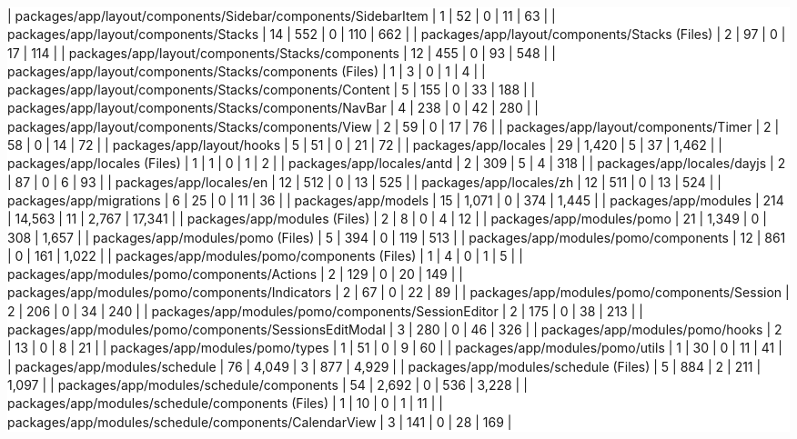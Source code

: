 | packages/app/layout/components/Sidebar/components/SidebarItem | 1 | 52 | 0 | 11 | 63 |
| packages/app/layout/components/Stacks | 14 | 552 | 0 | 110 | 662 |
| packages/app/layout/components/Stacks (Files) | 2 | 97 | 0 | 17 | 114 |
| packages/app/layout/components/Stacks/components | 12 | 455 | 0 | 93 | 548 |
| packages/app/layout/components/Stacks/components (Files) | 1 | 3 | 0 | 1 | 4 |
| packages/app/layout/components/Stacks/components/Content | 5 | 155 | 0 | 33 | 188 |
| packages/app/layout/components/Stacks/components/NavBar | 4 | 238 | 0 | 42 | 280 |
| packages/app/layout/components/Stacks/components/View | 2 | 59 | 0 | 17 | 76 |
| packages/app/layout/components/Timer | 2 | 58 | 0 | 14 | 72 |
| packages/app/layout/hooks | 5 | 51 | 0 | 21 | 72 |
| packages/app/locales | 29 | 1,420 | 5 | 37 | 1,462 |
| packages/app/locales (Files) | 1 | 1 | 0 | 1 | 2 |
| packages/app/locales/antd | 2 | 309 | 5 | 4 | 318 |
| packages/app/locales/dayjs | 2 | 87 | 0 | 6 | 93 |
| packages/app/locales/en | 12 | 512 | 0 | 13 | 525 |
| packages/app/locales/zh | 12 | 511 | 0 | 13 | 524 |
| packages/app/migrations | 6 | 25 | 0 | 11 | 36 |
| packages/app/models | 15 | 1,071 | 0 | 374 | 1,445 |
| packages/app/modules | 214 | 14,563 | 11 | 2,767 | 17,341 |
| packages/app/modules (Files) | 2 | 8 | 0 | 4 | 12 |
| packages/app/modules/pomo | 21 | 1,349 | 0 | 308 | 1,657 |
| packages/app/modules/pomo (Files) | 5 | 394 | 0 | 119 | 513 |
| packages/app/modules/pomo/components | 12 | 861 | 0 | 161 | 1,022 |
| packages/app/modules/pomo/components (Files) | 1 | 4 | 0 | 1 | 5 |
| packages/app/modules/pomo/components/Actions | 2 | 129 | 0 | 20 | 149 |
| packages/app/modules/pomo/components/Indicators | 2 | 67 | 0 | 22 | 89 |
| packages/app/modules/pomo/components/Session | 2 | 206 | 0 | 34 | 240 |
| packages/app/modules/pomo/components/SessionEditor | 2 | 175 | 0 | 38 | 213 |
| packages/app/modules/pomo/components/SessionsEditModal | 3 | 280 | 0 | 46 | 326 |
| packages/app/modules/pomo/hooks | 2 | 13 | 0 | 8 | 21 |
| packages/app/modules/pomo/types | 1 | 51 | 0 | 9 | 60 |
| packages/app/modules/pomo/utils | 1 | 30 | 0 | 11 | 41 |
| packages/app/modules/schedule | 76 | 4,049 | 3 | 877 | 4,929 |
| packages/app/modules/schedule (Files) | 5 | 884 | 2 | 211 | 1,097 |
| packages/app/modules/schedule/components | 54 | 2,692 | 0 | 536 | 3,228 |
| packages/app/modules/schedule/components (Files) | 1 | 10 | 0 | 1 | 11 |
| packages/app/modules/schedule/components/CalendarView | 3 | 141 | 0 | 28 | 169 |